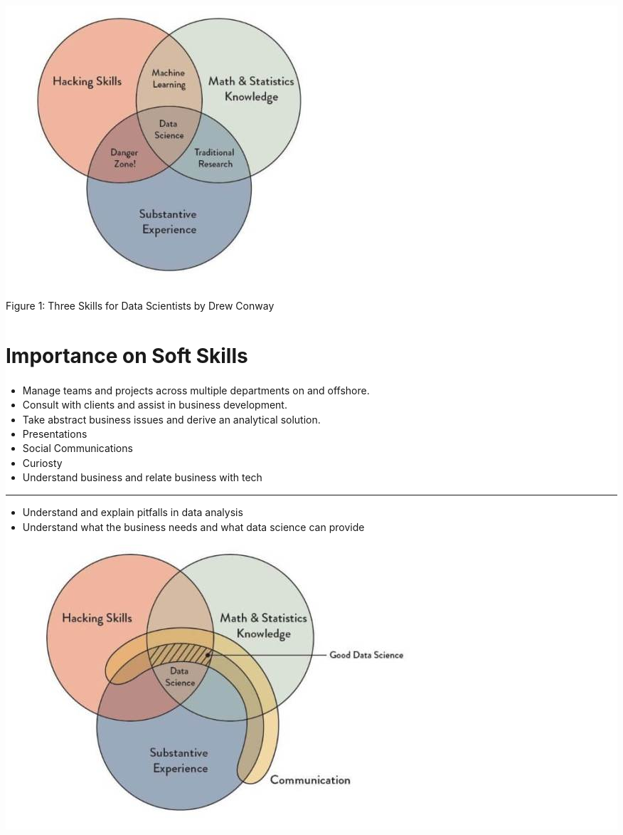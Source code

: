 ![datascience skillset](./figs/wk1/data-science-skillset.png)

Figure 1: Three Skills for Data Scientists by Drew Conway

Importance on Soft Skills
==========================================================
  - Manage teams and projects across multiple departments on and offshore.
  - Consult with clients and assist in business development.
  - Take abstract business issues and derive an analytical solution.
  - Presentations
  - Social Communications
  - Curiosty
  - Understand business and relate business with tech
  
***
  - Understand and explain pitfalls in data analysis
  - Understand what the business needs and what data science can provide

![revised skillset](./figs/wk1/data-science-revised-skillset.png)
